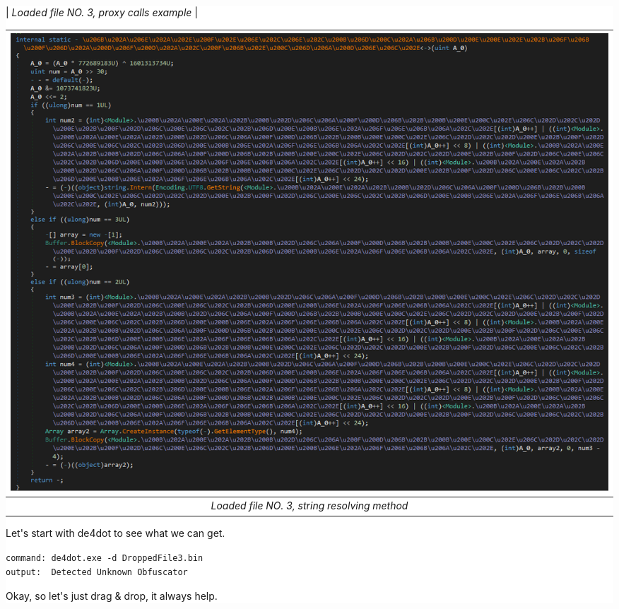 | *Loaded file NO. 3, proxy calls example* |

| ![Loaded file NO. 3, string resolving method](Photos/LoadedFile3/StringResolvingMethod.PNG) |
|:--:|
| *Loaded file NO. 3, string resolving method* |

Let's start with de4dot to see what we can get.

```
command: de4dot.exe -d DroppedFile3.bin
output:  Detected Unknown Obfuscator
```

Okay, so let's just drag & drop, it always help.
